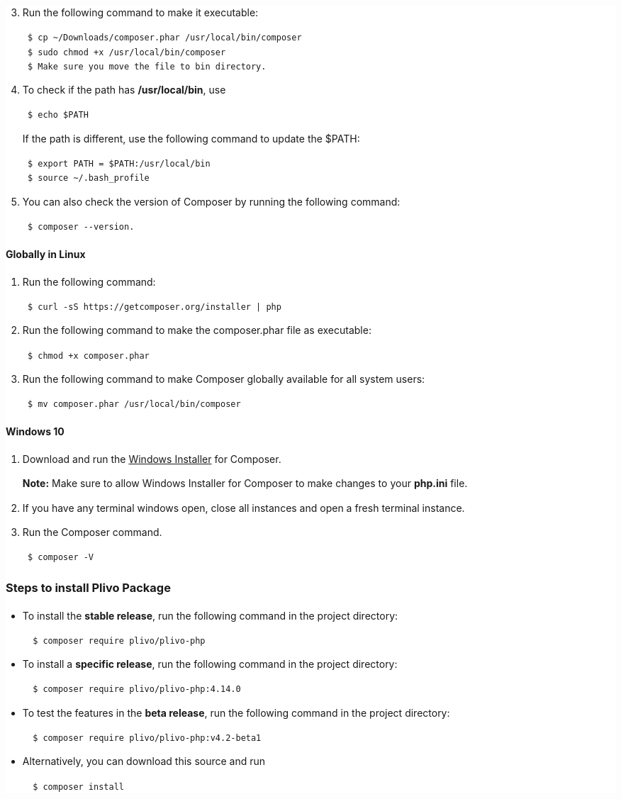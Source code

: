 3. Run the following command to make it executable:
        
        $ cp ~/Downloads/composer.phar /usr/local/bin/composer
        $ sudo chmod +x /usr/local/bin/composer
        $ Make sure you move the file to bin directory.

4. To check if the path has **/usr/local/bin**, use 
        
        $ echo $PATH

   If the path is different, use the following command to update the $PATH:    
            
        $ export PATH = $PATH:/usr/local/bin
        $ source ~/.bash_profile 

4. You can also check the version of Composer by running the following command:
        
        $ composer --version.       

#### Globally in Linux

1. Run the following command:
        
        $ curl -sS https://getcomposer.org/installer | php

2. Run the following command to make the composer.phar file as executable:
        
        $ chmod +x composer.phar

3. Run the following command to make Composer globally available for all system users:
        
        $ mv composer.phar /usr/local/bin/composer

#### Windows 10

1. Download and run the [Windows Installer](https://getcomposer.org/download/) for Composer.

    **Note:** Make sure to allow Windows Installer for Composer to make changes to your **php.ini** file.

2. If you have any terminal windows open, close all instances and open a fresh terminal instance.
3. Run the Composer command.
        
        $ composer -V

### Steps to install Plivo Package

- To install the **stable release**, run the following command in the project directory:
        
        $ composer require plivo/plivo-php

- To install a **specific release**, run the following command in the project directory:
        
        $ composer require plivo/plivo-php:4.14.0

- To test the features in the **beta release**, run the following command in the project directory:
        
        $ composer require plivo/plivo-php:v4.2-beta1

- Alternatively, you can download this source and run
        
        $ composer install
